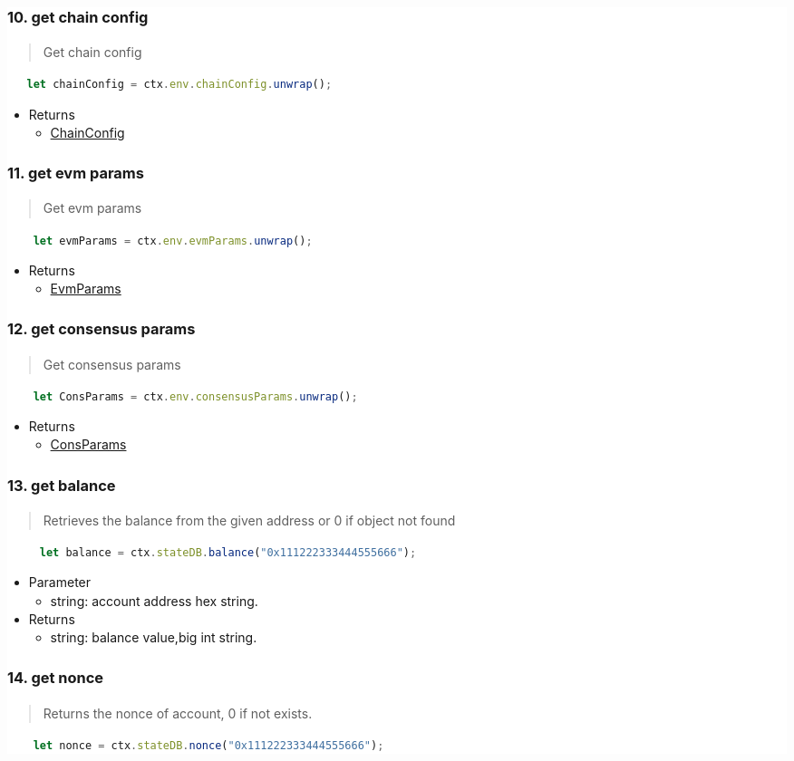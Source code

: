 ### 10. get chain config

> Get chain config


```typescript
   let chainConfig = ctx.env.chainConfig.unwrap();
```


* Returns
  * <a href="/api/docs/classes/proto.ChainConfig.html" target="_blank">ChainConfig</a>

### 11. get evm params

> Get evm params


```typescript
    let evmParams = ctx.env.evmParams.unwrap();
```


* Returns
  * <a href="/api/docs/classes/proto.EvmParams.html" target="_blank">EvmParams</a>

### 12. get consensus params

> Get consensus params


```typescript
    let ConsParams = ctx.env.consensusParams.unwrap();
```


* Returns
  * <a href="/api/docs/classes/proto.ConsParams.html" target="_blank">ConsParams</a>

### 13. get balance

> Retrieves the balance from the given address or 0 if object not found


```typescript
     let balance = ctx.stateDB.balance("0x111222333444555666");
```


* Parameter
  * string: account address hex string.
* Returns
  * string: balance value,big int string.

### 14. get nonce

> Returns the nonce of account, 0 if not exists.


```typescript
    let nonce = ctx.stateDB.nonce("0x111222333444555666");
```
